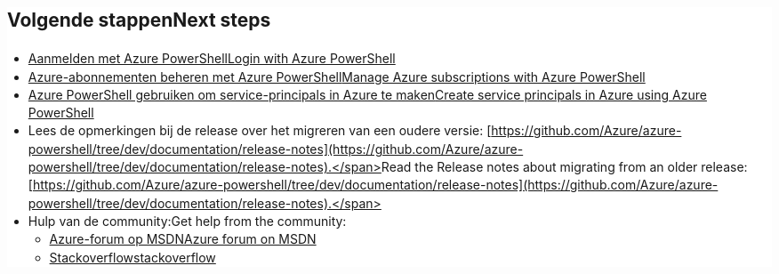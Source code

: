 ## <a name="next-steps"></a><span data-ttu-id="edc8f-192">Volgende stappen</span><span class="sxs-lookup"><span data-stu-id="edc8f-192">Next steps</span></span>

* [<span data-ttu-id="edc8f-193">Aanmelden met Azure PowerShell</span><span class="sxs-lookup"><span data-stu-id="edc8f-193">Login with Azure PowerShell</span></span>](authenticate-azureps.md)
* [<span data-ttu-id="edc8f-194">Azure-abonnementen beheren met Azure PowerShell</span><span class="sxs-lookup"><span data-stu-id="edc8f-194">Manage Azure subscriptions with Azure PowerShell</span></span>](manage-subscriptions-azureps.md)
* [<span data-ttu-id="edc8f-195">Azure PowerShell gebruiken om service-principals in Azure te maken</span><span class="sxs-lookup"><span data-stu-id="edc8f-195">Create service principals in Azure using Azure PowerShell</span></span>](create-azure-service-principal-azureps.md)
* <span data-ttu-id="edc8f-196">Lees de opmerkingen bij de release over het migreren van een oudere versie: [https://github.com/Azure/azure-powershell/tree/dev/documentation/release-notes](https://github.com/Azure/azure-powershell/tree/dev/documentation/release-notes).</span><span class="sxs-lookup"><span data-stu-id="edc8f-196">Read the Release notes about migrating from an older release: [https://github.com/Azure/azure-powershell/tree/dev/documentation/release-notes](https://github.com/Azure/azure-powershell/tree/dev/documentation/release-notes).</span></span>
* <span data-ttu-id="edc8f-197">Hulp van de community:</span><span class="sxs-lookup"><span data-stu-id="edc8f-197">Get help from the community:</span></span>
  * [<span data-ttu-id="edc8f-198">Azure-forum op MSDN</span><span class="sxs-lookup"><span data-stu-id="edc8f-198">Azure forum on MSDN</span></span>](http://go.microsoft.com/fwlink/p/?LinkId=320212)
  * [<span data-ttu-id="edc8f-199">Stackoverflow</span><span class="sxs-lookup"><span data-stu-id="edc8f-199">stackoverflow</span></span>](http://go.microsoft.com/fwlink/?LinkId=320213)
